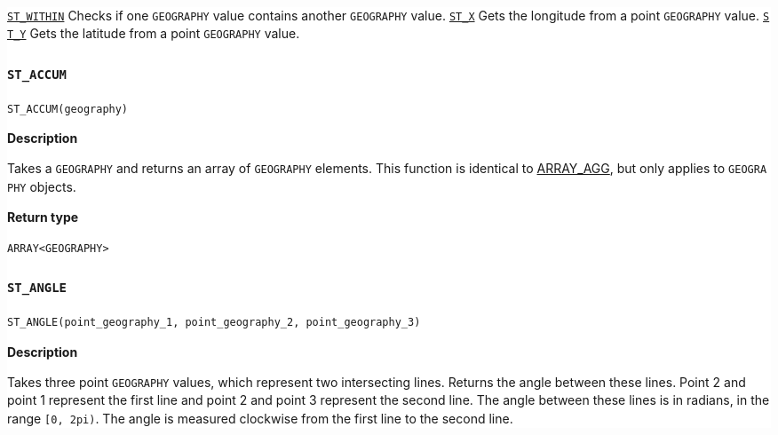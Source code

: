 <tr>
  <td><a href="#st_within"><code>ST_WITHIN</code></a>

</td>
  <td>
    Checks if one <code>GEOGRAPHY</code> value contains another
    <code>GEOGRAPHY</code> value.
  </td>
</tr>

<tr>
  <td><a href="#st_x"><code>ST_X</code></a>

</td>
  <td>
    Gets the longitude from a point <code>GEOGRAPHY</code> value.
  </td>
</tr>

<tr>
  <td><a href="#st_y"><code>ST_Y</code></a>

</td>
  <td>
    Gets the latitude from a point <code>GEOGRAPHY</code> value.
  </td>
</tr>

  </tbody>
</table>

### `ST_ACCUM`

```sql
ST_ACCUM(geography)
```

**Description**

Takes a `GEOGRAPHY` and returns an array of
`GEOGRAPHY` elements.
This function is identical to [ARRAY_AGG][geography-link-array-agg],
but only applies to `GEOGRAPHY` objects.

**Return type**

`ARRAY<GEOGRAPHY>`

[geography-link-array-agg]: https://github.com/google/zetasql/blob/master/docs/aggregate_functions.md#array_agg

### `ST_ANGLE`

```sql
ST_ANGLE(point_geography_1, point_geography_2, point_geography_3)
```

**Description**

Takes three point `GEOGRAPHY` values, which represent two intersecting lines.
Returns the angle between these lines. Point 2 and point 1 represent the first
line and point 2 and point 3 represent the second line. The angle between
these lines is in radians, in the range `[0, 2pi)`. The angle is measured
clockwise from the first line to the second line.


[wgs84-link]: https://en.wikipedia.org/wiki/World_Geodetic_System
[wkb-link]: https://en.wikipedia.org/wiki/Well-known_text#Well-known_binary
[st-geogfromwkb]: #st_geogfromwkb
[geojson-spec-link]: https://tools.ietf.org/html/rfc7946
[geojson-link]: https://en.wikipedia.org/wiki/GeoJSON
[st-geogfromgeojson]: #st_geogfromgeojson
[kml-geometry-link]: https://developers.google.com/kml/documentation/kmlreference#geometry
[wkt-link]: https://en.wikipedia.org/wiki/Well-known_text
[st-geogfromtext]: #st_geogfromtext
[st-extent]: #st_extent
[wgs84-link]: https://en.wikipedia.org/wiki/World_Geodetic_System
[st-bufferwithtolerance]: #st_bufferwithtolerance
[st-numpoints]: #st_numpoints
[wgs84-link]: https://en.wikipedia.org/wiki/World_Geodetic_System
[st-buffer]: #st_buffer
[wgs84-link]: https://en.wikipedia.org/wiki/World_Geodetic_System
[window-function-calls]: https://github.com/google/zetasql/blob/master/docs/window-function-calls.md
[dbscan-link]: https://en.wikipedia.org/wiki/DBSCAN
[st_covers]: #st_covers
[st-covers]: #st_covers
[st-intersects]: #st_intersects
[wgs84-link]: https://en.wikipedia.org/wiki/World_Geodetic_System
[wgs84-link]: https://en.wikipedia.org/wiki/World_Geodetic_System
[st-boundingbox]: #st_boundingbox
[st-geogfromtext]: #st_geogfromtext
[st-geogfromwkb]: #st_geogfromwkb
[st-geogfromgeojson]: #st_geogfromgeojson
[geojson-link]: https://en.wikipedia.org/wiki/GeoJSON
[geojson-spec-link]: https://tools.ietf.org/html/rfc7946
[ogc-link]: https://www.ogc.org/standards/sfa
[st-asgeojson]: #st_asgeojson
[kml-geometry-link]: https://developers.google.com/kml/documentation/kmlreference#geometry
[ogc-link]: https://www.ogc.org/standards/sfa
[wkt-link]: https://en.wikipedia.org/wiki/Well-known_text
[st-makepolygonoriented]: #st_makepolygonoriented
[st-astext]: #st_astext
[st-geogfromgeojson]: #st_geogfromgeojson
[wkb-link]: https://en.wikipedia.org/wiki/Well-known_text#Well-known_binary
[st-asbinary]: #st_asbinary
[st-geogfromgeojson]: #st_geogfromgeojson
[geohash-link]: https://en.wikipedia.org/wiki/Geohash
[geohash-link]: https://en.wikipedia.org/wiki/Geohash
[ogc-link]: https://www.ogc.org/standards/sfa
[wkt-link]: https://en.wikipedia.org/wiki/Well-known_text
[geojson-link]: https://en.wikipedia.org/wiki/GeoJSON
[st-astext]: #st_astext
[st-asgeojson]: #st_asgeojson
[st-intersects]: #st_intersects
[st-disjoint]: #st_disjoint
[st-disjoint]: #st_disjoint
[st-boundary]: #st_boundary
[st-isclosed]: #st_isclosed
[wgs84-link]: https://en.wikipedia.org/wiki/World_Geodetic_System
[st-closestpoint]: #st_closestpoint
[st-makepolygonoriented]: #st_makepolygonoriented
[st-makepolygon]: #st_makepolygon
[wgs84-link]: https://en.wikipedia.org/wiki/World_Geodetic_System
[st-numpoints]: #st_numpoints
[wgs84-link]: https://en.wikipedia.org/wiki/World_Geodetic_System
[st-startpoint]: #st_startpoint
[st-endpoint]: #st_endpoint